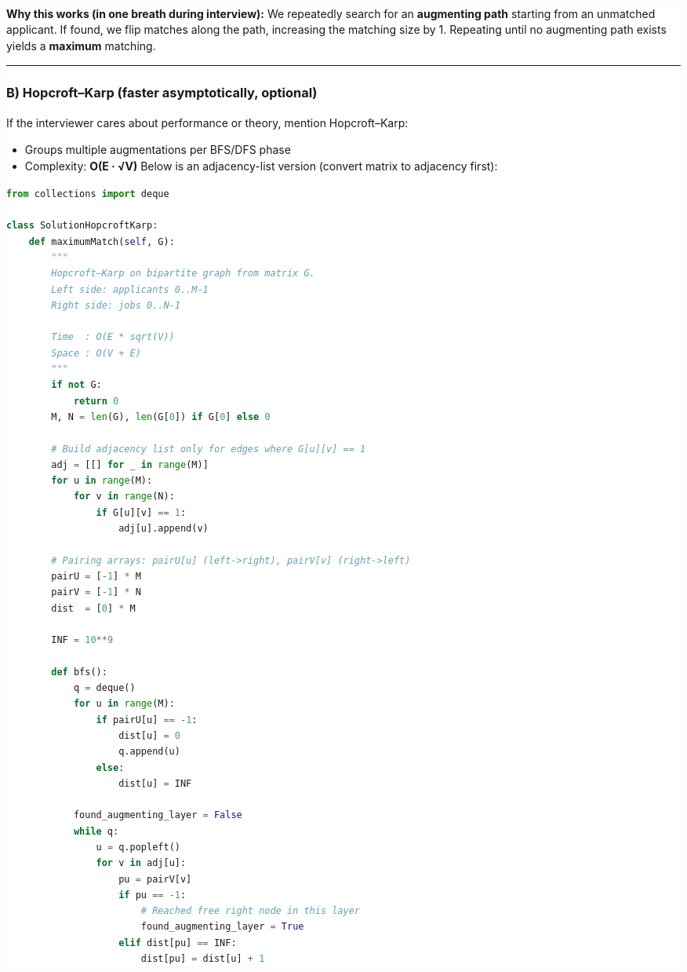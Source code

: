**Why this works (in one breath during interview):**
We repeatedly search for an **augmenting path** starting from an unmatched applicant. If found, we flip matches along the path, increasing the matching size by 1. Repeating until no augmenting path exists yields a **maximum** matching.

---

### B) Hopcroft–Karp (faster asymptotically, optional)

If the interviewer cares about performance or theory, mention Hopcroft–Karp:

* Groups multiple augmentations per BFS/DFS phase
* Complexity: **O(E · √V)**
  Below is an adjacency-list version (convert matrix to adjacency first):

```python
from collections import deque

class SolutionHopcroftKarp:
    def maximumMatch(self, G):
        """
        Hopcroft–Karp on bipartite graph from matrix G.
        Left side: applicants 0..M-1
        Right side: jobs 0..N-1

        Time  : O(E * sqrt(V))
        Space : O(V + E)
        """
        if not G:
            return 0
        M, N = len(G), len(G[0]) if G[0] else 0

        # Build adjacency list only for edges where G[u][v] == 1
        adj = [[] for _ in range(M)]
        for u in range(M):
            for v in range(N):
                if G[u][v] == 1:
                    adj[u].append(v)

        # Pairing arrays: pairU[u] (left->right), pairV[v] (right->left)
        pairU = [-1] * M
        pairV = [-1] * N
        dist  = [0] * M

        INF = 10**9

        def bfs():
            q = deque()
            for u in range(M):
                if pairU[u] == -1:
                    dist[u] = 0
                    q.append(u)
                else:
                    dist[u] = INF

            found_augmenting_layer = False
            while q:
                u = q.popleft()
                for v in adj[u]:
                    pu = pairV[v]
                    if pu == -1:
                        # Reached free right node in this layer
                        found_augmenting_layer = True
                    elif dist[pu] == INF:
                        dist[pu] = dist[u] + 1
```